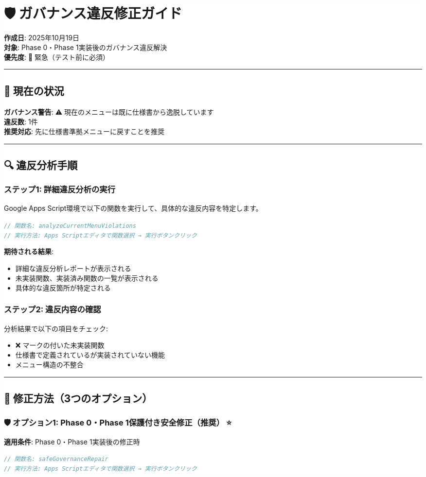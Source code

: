 # 🛡️ ガバナンス違反修正ガイド

**作成日**: 2025年10月19日  
**対象**: Phase 0・Phase 1実装後のガバナンス違反解決  
**優先度**: 🚨 緊急（テスト前に必須）

---

## 🚨 現在の状況

**ガバナンス警告**: ⚠️ 現在のメニューは既に仕様書から逸脱しています  
**違反数**: 1件  
**推奨対応**: 先に仕様書準拠メニューに戻すことを推奨

---

## 🔍 違反分析手順

### ステップ1: 詳細違反分析の実行

Google Apps Script環境で以下の関数を実行して、具体的な違反内容を特定します。

```javascript
// 関数名: analyzeCurrentMenuViolations
// 実行方法: Apps Scriptエディタで関数選択 → 実行ボタンクリック
```

**期待される結果**:
- 詳細な違反分析レポートが表示される
- 未実装関数、実装済み関数の一覧が表示される
- 具体的な違反箇所が特定される

### ステップ2: 違反内容の確認

分析結果で以下の項目をチェック:
- ❌ マークの付いた未実装関数
- 仕様書で定義されているが実装されていない機能
- メニュー構造の不整合

---

## 🔧 修正方法（3つのオプション）

### 🛡️ オプション1: Phase 0・Phase 1保護付き安全修正（推奨） ⭐

**適用条件**: Phase 0・Phase 1実装後の修正時

```javascript
// 関数名: safeGovernanceRepair
// 実行方法: Apps Scriptエディタで関数選択 → 実行ボタンクリック
```

